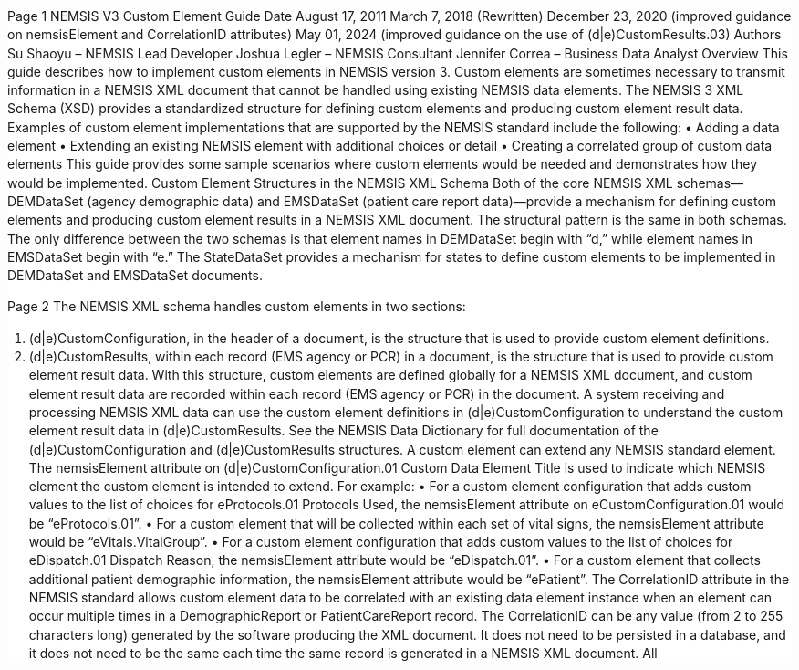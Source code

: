 

 
Page 1 
NEMSIS V3 Custom Element Guide 
Date 
August 17, 2011 
March 7, 2018 (Rewritten) 
December 23, 2020 (improved guidance on nemsisElement and CorrelationID attributes) 
May 01, 2024 (improved guidance on the use of (d|e)CustomResults.03) 
Authors 
Su Shaoyu – NEMSIS Lead Developer 
Joshua Legler – NEMSIS Consultant 
Jennifer Correa – Business Data Analyst 
Overview 
This guide describes how to implement custom elements in NEMSIS version 3. Custom elements are 
sometimes necessary to transmit information in a NEMSIS XML document that cannot be handled using 
existing NEMSIS data elements. The NEMSIS 3 XML Schema (XSD) provides a standardized structure for 
defining custom elements and producing custom element result data. Examples of custom element 
implementations that are supported by the NEMSIS standard include the following: 
• Adding a data element 
• Extending an existing NEMSIS element with additional choices or detail 
• Creating a correlated group of custom data elements 
This guide provides some sample scenarios where custom elements would be needed and demonstrates 
how they would be implemented. 
Custom Element Structures in the NEMSIS XML Schema 
Both of the core NEMSIS XML schemas—DEMDataSet (agency demographic data) and EMSDataSet 
(patient care report data)—provide a mechanism for defining custom elements and producing custom 
element results in a NEMSIS XML document. The structural pattern is the same in both schemas. The 
only difference between the two schemas is that element names in DEMDataSet begin with “d,” while 
element names in EMSDataSet begin with “e.”  The StateDataSet provides a mechanism for states to 
define custom elements to be implemented in DEMDataSet and EMSDataSet documents. 

 
Page 2 
The NEMSIS XML schema handles custom elements in two sections: 
1. (d|e)CustomConfiguration, in the header of a document, is the structure that is used to provide 
custom element definitions. 
2. (d|e)CustomResults, within each record (EMS agency or PCR) in a document, is the structure 
that is used to provide custom element result data. 
With this structure, custom elements are defined globally for a NEMSIS XML document, and custom 
element result data are recorded within each record (EMS agency or PCR) in the document. A system 
receiving and processing NEMSIS XML data can use the custom element definitions in 
(d|e)CustomConfiguration to understand the custom element result data in (d|e)CustomResults. 
See the NEMSIS Data Dictionary
 for full documentation of the (d|e)CustomConfiguration and 
(d|e)CustomResults structures. 
A custom element can extend any NEMSIS standard element. The nemsisElement attribute on 
(d|e)CustomConfiguration.01 Custom Data Element Title is used to indicate which NEMSIS element the 
custom element is intended to extend. For example: 
• For a custom element configuration that adds custom values to the list of choices for 
eProtocols.01 Protocols Used, the nemsisElement attribute on eCustomConfiguration.01 would 
be “eProtocols.01”. 
• For a custom element that will be collected within each set of vital signs, the nemsisElement 
attribute would be “eVitals.VitalGroup”. 
• For a custom element configuration that adds custom values to the list of choices for 
eDispatch.01 Dispatch Reason, the nemsisElement attribute would be “eDispatch.01”. 
• For a custom element that collects additional patient demographic information, the 
nemsisElement attribute would be “ePatient”. 
The CorrelationID attribute in the NEMSIS standard allows   custom element data to be correlated with an 
existing data element instance when an element can occur multiple times in a DemographicReport or 
PatientCareReport record. The CorrelationID can be any value (from 2 to 255 characters long) generated 
by the software producing the XML document. It does not need to be persisted in a database, and it 
does not need to be the same each time the same record is generated in a NEMSIS XML document. All 